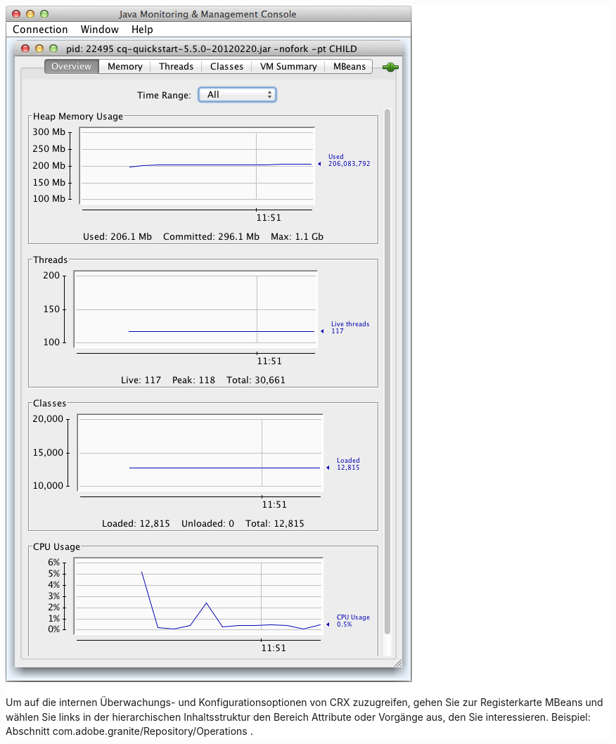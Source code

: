 ![screen_shot_2012-03-26at115056am](assets/screen_shot_2012-03-26at115056am.png)

Um auf die internen Überwachungs- und Konfigurationsoptionen von CRX zuzugreifen, gehen Sie zur Registerkarte MBeans und wählen Sie links in der hierarchischen Inhaltsstruktur den Bereich Attribute oder Vorgänge aus, den Sie interessieren. Beispiel: Abschnitt com.adobe.granite/Repository/Operations .
